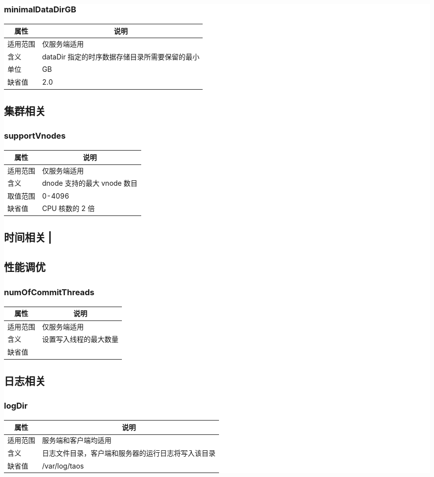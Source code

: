 ### minimalDataDirGB

| 属性     | 说明                                             |
| -------- | ------------------------------------------------ |
| 适用范围 | 仅服务端适用                                     |
| 含义     | dataDir 指定的时序数据存储目录所需要保留的最小 |
| 单位     | GB                                               |
| 缺省值   | 2.0                                              |

## 集群相关

### supportVnodes

| 属性     | 说明                        |
| -------- | --------------------------- |
| 适用范围 | 仅服务端适用                |
| 含义     | dnode 支持的最大 vnode 数目 |
| 取值范围 | 0-4096                      |
| 缺省值   | CPU 核数的 2 倍                         |

## 时间相关                       |

## 性能调优

### numOfCommitThreads

| 属性     | 说明                   |
| -------- | ---------------------- |
| 适用范围 | 仅服务端适用           |
| 含义     | 设置写入线程的最大数量 |
| 缺省值   |                        |

## 日志相关

### logDir

| 属性     | 说明                                               |
| -------- | -------------------------------------------------- |
| 适用范围 | 服务端和客户端均适用                               |
| 含义     | 日志文件目录，客户端和服务器的运行日志将写入该目录 |
| 缺省值   | /var/log/taos                                      |
